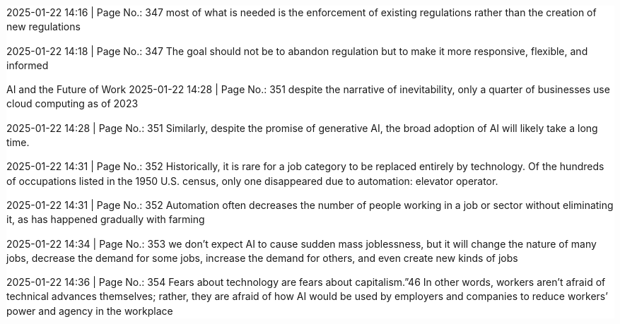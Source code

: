 2025-01-22 14:16  |  Page No.: 347
most of what is needed is the enforcement of existing regulations rather than the creation of new regulations

2025-01-22 14:18  |  Page No.: 347
The goal should not be to abandon regulation but to make it more responsive, flexible, and informed

AI and the Future of Work
2025-01-22 14:28  |  Page No.: 351
despite the narrative of inevitability, only a quarter of businesses use cloud computing as of 2023

2025-01-22 14:28  |  Page No.: 351
Similarly, despite the promise of generative AI, the broad adoption of AI will likely take a long time. 

2025-01-22 14:31  |  Page No.: 352
Historically, it is rare for a job category to be replaced entirely by technology. Of the hundreds of occupations listed in the 1950 U.S. census, only one disappeared due to automation: elevator operator.

2025-01-22 14:31  |  Page No.: 352
Automation often decreases the number of people working in a job or sector without eliminating it, as has happened gradually with farming

2025-01-22 14:34  |  Page No.: 353
we don’t expect AI to cause sudden mass joblessness, but it will change the nature of many jobs, decrease the demand for some jobs, increase the demand for others, and even create new kinds of jobs

2025-01-22 14:36  |  Page No.: 354
Fears about technology are fears about capitalism.”46 In other words, workers aren’t afraid of technical advances themselves; rather, they are afraid of how AI would be used by employers and companies to reduce workers’ power and agency in the workplace
